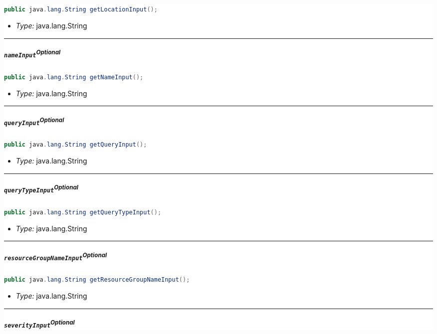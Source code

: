 ```java
public java.lang.String getLocationInput();
```

- *Type:* java.lang.String

---

##### `nameInput`<sup>Optional</sup> <a name="nameInput" id="@cdktf/provider-azurerm.monitorScheduledQueryRulesAlert.MonitorScheduledQueryRulesAlert.property.nameInput"></a>

```java
public java.lang.String getNameInput();
```

- *Type:* java.lang.String

---

##### `queryInput`<sup>Optional</sup> <a name="queryInput" id="@cdktf/provider-azurerm.monitorScheduledQueryRulesAlert.MonitorScheduledQueryRulesAlert.property.queryInput"></a>

```java
public java.lang.String getQueryInput();
```

- *Type:* java.lang.String

---

##### `queryTypeInput`<sup>Optional</sup> <a name="queryTypeInput" id="@cdktf/provider-azurerm.monitorScheduledQueryRulesAlert.MonitorScheduledQueryRulesAlert.property.queryTypeInput"></a>

```java
public java.lang.String getQueryTypeInput();
```

- *Type:* java.lang.String

---

##### `resourceGroupNameInput`<sup>Optional</sup> <a name="resourceGroupNameInput" id="@cdktf/provider-azurerm.monitorScheduledQueryRulesAlert.MonitorScheduledQueryRulesAlert.property.resourceGroupNameInput"></a>

```java
public java.lang.String getResourceGroupNameInput();
```

- *Type:* java.lang.String

---

##### `severityInput`<sup>Optional</sup> <a name="severityInput" id="@cdktf/provider-azurerm.monitorScheduledQueryRulesAlert.MonitorScheduledQueryRulesAlert.property.severityInput"></a>
